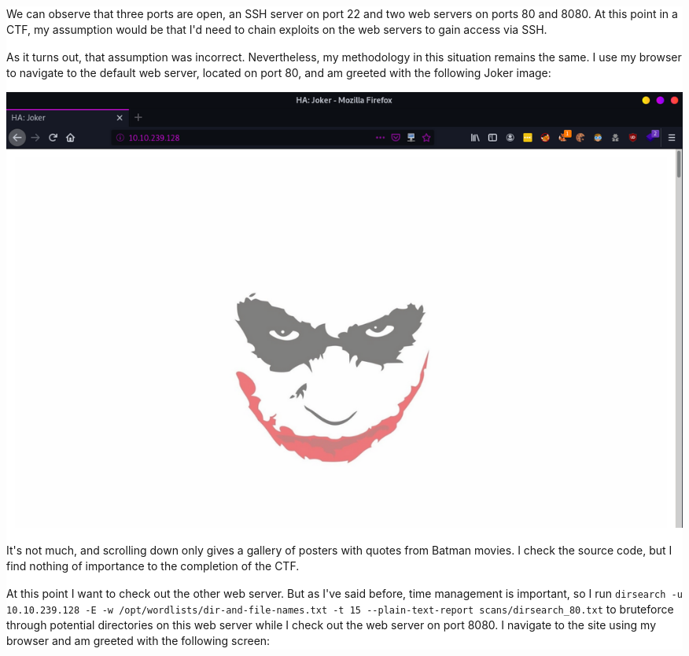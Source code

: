 We can observe that three ports are open, an SSH server on port 22 and two web servers on ports 80 and 8080. At this point in a CTF, my assumption would be that I'd need to chain exploits on the web servers to gain access via SSH. 

As it turns out, that assumption was incorrect. Nevertheless, my methodology in this situation remains the same. I use my browser to navigate to the default web server, located on port 80, and am greeted with the following Joker image:

![Port 80 Web Server Home Page](/assets/media/joker/Port_80_Home.png)

It's not much, and scrolling down only gives a gallery of posters with quotes from Batman movies. I check the source code, but I find nothing of importance to the completion of the CTF. 

At this point I want to check out the other web server. But as I've said before, time management is important, so I run `dirsearch -u 10.10.239.128 -E -w /opt/wordlists/dir-and-file-names.txt -t 15 --plain-text-report scans/dirsearch_80.txt` to 
bruteforce through potential directories on this web server while I check out the web server on port 8080. I navigate to the site using my browser and am greeted with the following screen:
